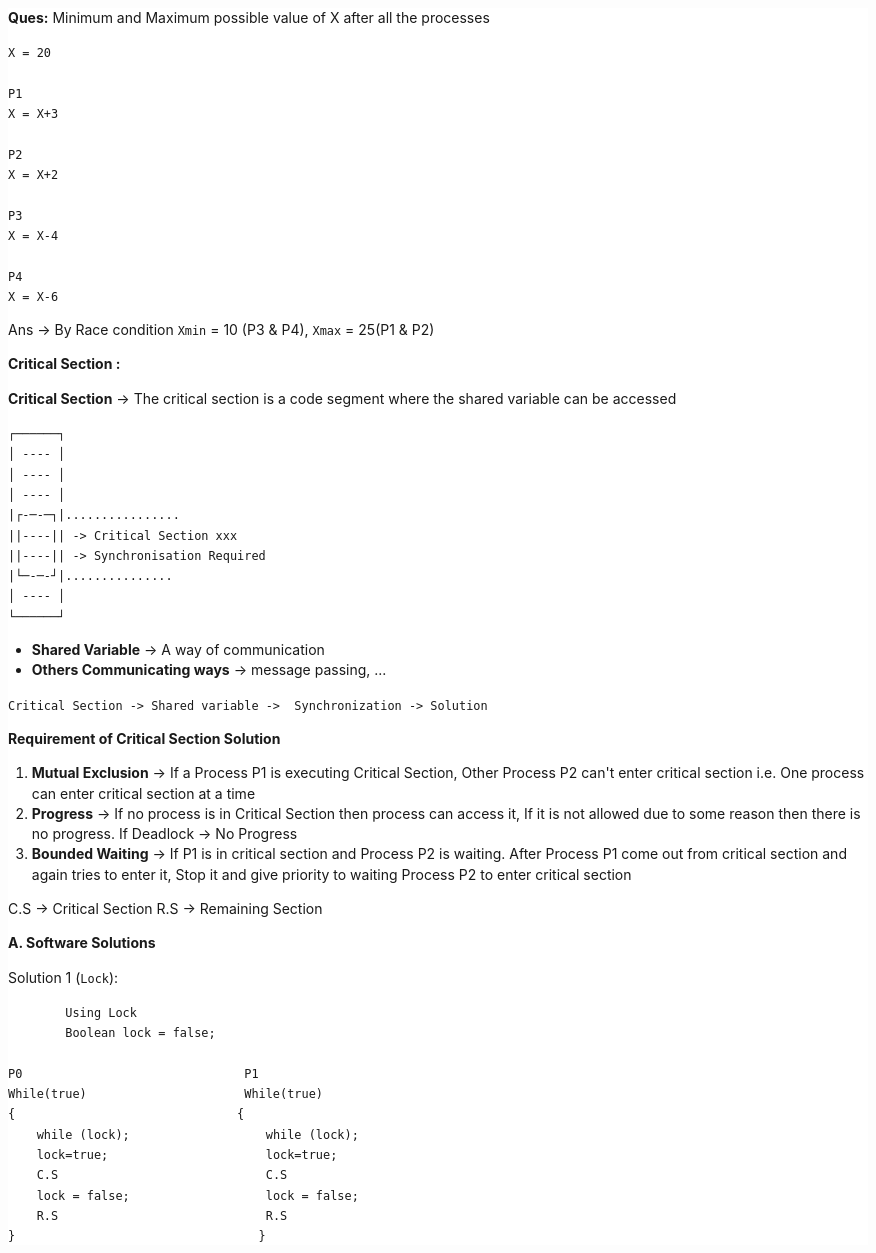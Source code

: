 **Ques:** Minimum and Maximum possible value of X after all the processes
```
X = 20

P1
X = X+3

P2
X = X+2

P3
X = X-4

P4
X = X-6
```
Ans -> By Race condition `Xmin` = 10 (P3 & P4), `Xmax` = 25(P1 & P2)

**Critical Section :**

**Critical Section** -> The critical section is a code segment where the shared variable can be accessed
```
┌──────┐
│ ---- │
│ ---- │
│ ---- │
|┌-─-─┐|................
||----|| -> Critical Section xxx
||----|| -> Synchronisation Required
|└─-─-┘|...............
│ ---- │
└──────┘
```
- **Shared Variable** -> A way of communication
- **Others Communicating ways** -> message passing, ...


`Critical Section -> Shared variable ->  Synchronization -> Solution `


**Requirement of Critical Section Solution**
1. **Mutual Exclusion** -> If a Process P1 is executing Critical Section, Other Process P2 can't enter critical section i.e. One process can enter critical section at a time
2. **Progress** -> If no process is in Critical Section then process can access it, If it is not allowed due to some reason then there is no progress. If Deadlock -> No Progress
3. **Bounded Waiting** -> If P1 is in critical section and Process P2 is waiting. After Process P1 come out from critical section and again tries to enter it, Stop it and give priority to waiting Process P2 to enter critical section

C.S -> Critical Section
R.S -> Remaining Section
 
**A. Software Solutions**

Solution 1 (`Lock`):
```
		Using Lock
		Boolean lock = false;

P0                               P1
While(true)                      While(true)
{                               {
	while (lock);                 	while (lock); 
	lock=true;                  	lock=true;   
	C.S                             C.S
	lock = false;                	lock = false;
	R.S                             R.S
}                                  }
```